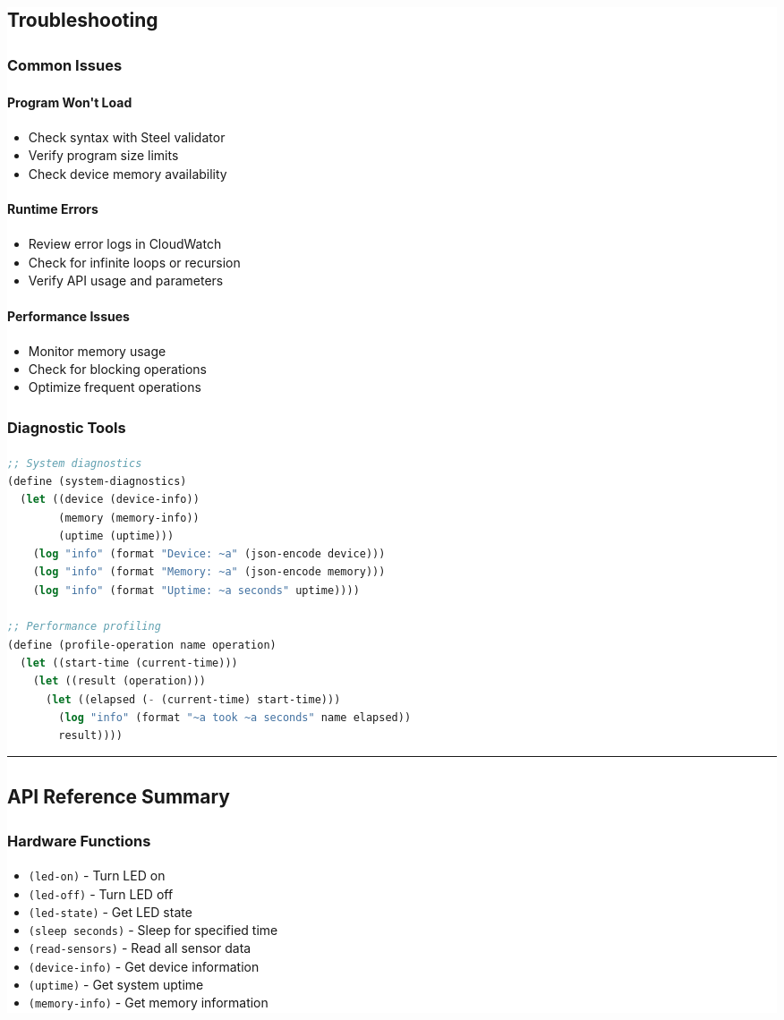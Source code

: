 
## Troubleshooting

### Common Issues

#### Program Won't Load
- Check syntax with Steel validator
- Verify program size limits
- Check device memory availability

#### Runtime Errors
- Review error logs in CloudWatch
- Check for infinite loops or recursion
- Verify API usage and parameters

#### Performance Issues
- Monitor memory usage
- Check for blocking operations
- Optimize frequent operations

### Diagnostic Tools

```scheme
;; System diagnostics
(define (system-diagnostics)
  (let ((device (device-info))
        (memory (memory-info))
        (uptime (uptime)))
    (log "info" (format "Device: ~a" (json-encode device)))
    (log "info" (format "Memory: ~a" (json-encode memory)))
    (log "info" (format "Uptime: ~a seconds" uptime))))

;; Performance profiling
(define (profile-operation name operation)
  (let ((start-time (current-time)))
    (let ((result (operation)))
      (let ((elapsed (- (current-time) start-time)))
        (log "info" (format "~a took ~a seconds" name elapsed))
        result))))
```

---

## API Reference Summary

### Hardware Functions
- `(led-on)` - Turn LED on
- `(led-off)` - Turn LED off  
- `(led-state)` - Get LED state
- `(sleep seconds)` - Sleep for specified time
- `(read-sensors)` - Read all sensor data
- `(device-info)` - Get device information
- `(uptime)` - Get system uptime
- `(memory-info)` - Get memory information

